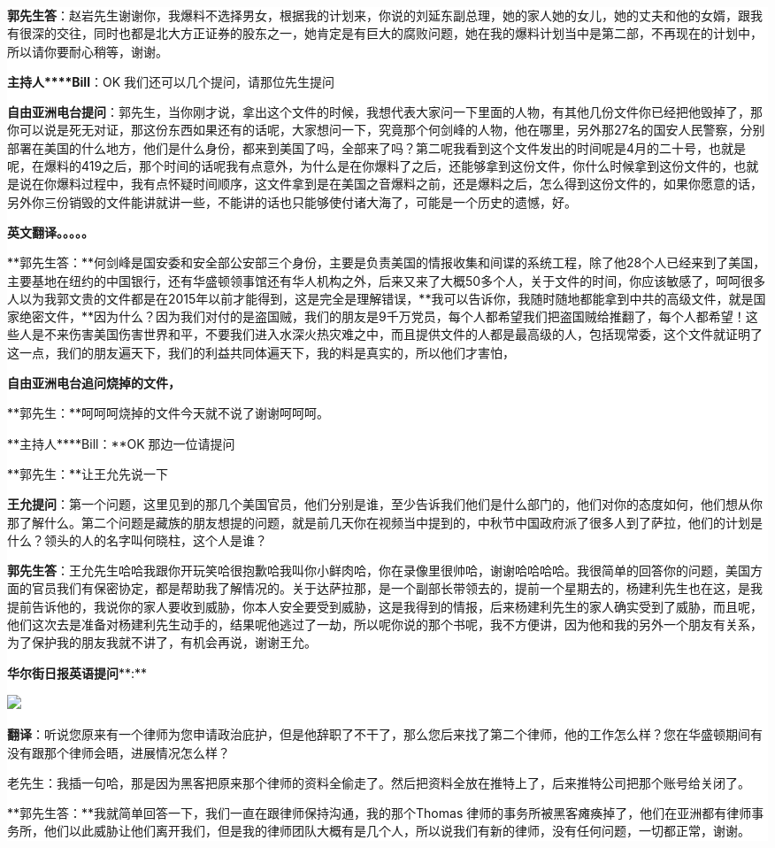 **郭先生答**：赵岩先生谢谢你，我爆料不选择男女，根据我的计划来，你说的刘延东副总理，她的家人她的女儿，她的丈夫和他的女婿，跟我有很深的交往，同时也都是北大方正证券的股东之一，她肯定是有巨大的腐败问题，她在我的爆料计划当中是第二部，不再现在的计划中，所以请你要耐心稍等，谢谢。



**主持人****Bill**：OK 我们还可以几个提问，请那位先生提问



**自由亚洲电台提问**：郭先生，当你刚才说，拿出这个文件的时候，我想代表大家问一下里面的人物，有其他几份文件你已经把他毁掉了，那你可以说是死无对证，那这份东西如果还有的话呢，大家想问一下，究竟那个何剑峰的人物，他在哪里，另外那27名的国安人民警察，分别部署在美国的什么地方，他们是什么身份，都来到美国了吗，全部来了吗？第二呢我看到这个文件发出的时间呢是4月的二十号，也就是呢，在爆料的419之后，那个时间的话呢我有点意外，为什么是在你爆料了之后，还能够拿到这份文件，你什么时候拿到这份文件的，也就是说在你爆料过程中，我有点怀疑时间顺序，这文件拿到是在美国之音爆料之前，还是爆料之后，怎么得到这份文件的，如果你愿意的话，另外你三份销毁的文件能讲就讲一些，不能讲的话也只能够使付诸大海了，可能是一个历史的遗憾，好。



**英文翻译。。。。。**

**郭先生答：**何剑峰是国安委和安全部公安部三个身份，主要是负责美国的情报收集和间谍的系统工程，除了他28个人已经来到了美国，主要基地在纽约的中国银行，还有华盛顿领事馆还有华人机构之外，后来又来了大概50多个人，关于文件的时间，你应该敏感了，呵呵很多人以为我郭文贵的文件都是在2015年以前才能得到，这是完全是理解错误，**我可以告诉你，我随时随地都能拿到中共的高级文件，就是国家绝密文件，**因为什么？因为我们对付的是盗国贼，我们的朋友是9千万党员，每个人都希望我们把盗国贼给推翻了，每个人都希望！这些人是不来伤害美国伤害世界和平，不要我们进入水深火热灾难之中，而且提供文件的人都是最高级的人，包括现常委，这个文件就证明了这一点，我们的朋友遍天下，我们的利益共同体遍天下，我的料是真实的，所以他们才害怕，



**自由亚洲电台追问烧掉的文件，**



**郭先生：**呵呵呵烧掉的文件今天就不说了谢谢呵呵呵。



**主持人****Bill：**OK 那边一位请提问

**郭先生：**让王允先说一下



**王允提问**：第一个问题，这里见到的那几个美国官员，他们分别是谁，至少告诉我们他们是什么部门的，他们对你的态度如何，他们想从你那了解什么。第二个问题是藏族的朋友想提的问题，就是前几天你在视频当中提到的，中秋节中国政府派了很多人到了萨拉，他们的计划是什么？领头的人的名字叫何晓柱，这个人是谁？



**郭先生答**：王允先生哈哈我跟你开玩笑哈很抱歉哈我叫你小鲜肉哈，你在录像里很帅哈，谢谢哈哈哈哈。我很简单的回答你的问题，美国方面的官员我们有保密协定，都是帮助我了解情况的。关于达萨拉那，是一个副部长带领去的，提前一个星期去的，杨建利先生也在这，是我提前告诉他的，我说你的家人要收到威胁，你本人安全要受到威胁，这是我得到的情报，后来杨建利先生的家人确实受到了威胁，而且呢，他们这次去是准备对杨建利先生动手的，结果呢他逃过了一劫，所以呢你说的那个书呢，我不方便讲，因为他和我的另外一个朋友有关系，为了保护我的朋友我就不讲了，有机会再说，谢谢王允。

**华尔街日报英语提问****:**

[![](https://3.bp.blogspot.com/-TP60elM2dRw/Wdab3CMfnNI/AAAAAAAAApI/IVXMqEZGG_Ixme5o3SKDtSUI4djtYZylACLcBGAs/s400/%25E6%258F%2590%25E9%2597%25AE1.PNG)](https://3.bp.blogspot.com/-TP60elM2dRw/Wdab3CMfnNI/AAAAAAAAApI/IVXMqEZGG_Ixme5o3SKDtSUI4djtYZylACLcBGAs/s1600/%25E6%258F%2590%25E9%2597%25AE1.PNG)





**翻译**：听说您原来有一个律师为您申请政治庇护，但是他辞职了不干了，那么您后来找了第二个律师，他的工作怎么样？您在华盛顿期间有没有跟那个律师会晤，进展情况怎么样？

老先生：我插一句哈，那是因为黑客把原来那个律师的资料全偷走了。然后把资料全放在推特上了，后来推特公司把那个账号给关闭了。



**郭先生答：**我就简单回答一下，我们一直在跟律师保持沟通，我的那个Thomas 律师的事务所被黑客瘫痪掉了，他们在亚洲都有律师事务所，他们以此威胁让他们离开我们，但是我的律师团队大概有是几个人，所以说我们有新的律师，没有任何问题，一切都正常，谢谢。


